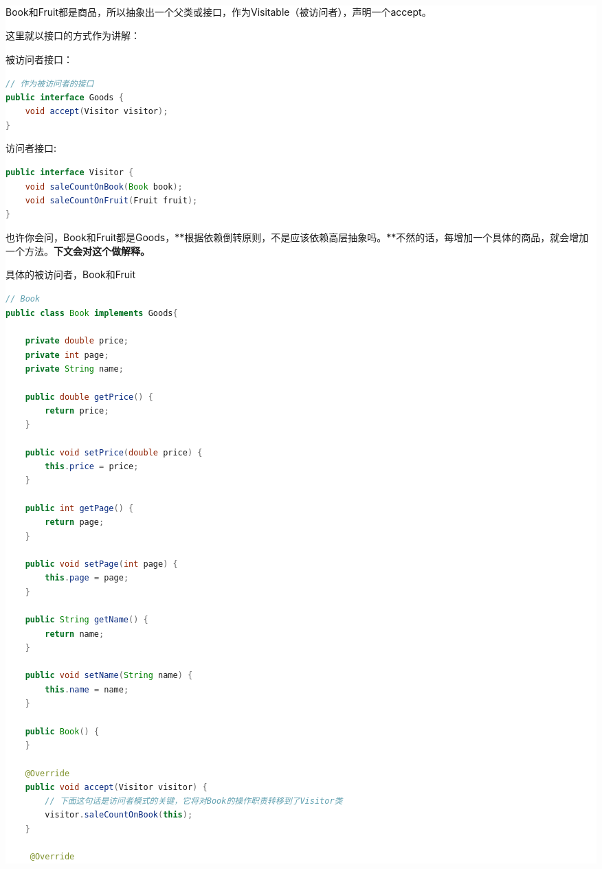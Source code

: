 Book和Fruit都是商品，所以抽象出一个父类或接口，作为Visitable（被访问者），声明一个accept。

这里就以接口的方式作为讲解：

被访问者接口：

```java
// 作为被访问者的接口
public interface Goods {
    void accept(Visitor visitor);
}
```

访问者接口:

```java
public interface Visitor {
    void saleCountOnBook(Book book);
    void saleCountOnFruit(Fruit fruit);
}
```

也许你会问，Book和Fruit都是Goods，**根据依赖倒转原则，不是应该依赖高层抽象吗。**不然的话，每增加一个具体的商品，就会增加一个方法。**下文会对这个做解释。**

具体的被访问者，Book和Fruit

```java
// Book
public class Book implements Goods{

    private double price;
    private int page;
    private String name;

    public double getPrice() {
        return price;
    }

    public void setPrice(double price) {
        this.price = price;
    }

    public int getPage() {
        return page;
    }

    public void setPage(int page) {
        this.page = page;
    }

    public String getName() {
        return name;
    }

    public void setName(String name) {
        this.name = name;
    }

    public Book() {
    }

    @Override
    public void accept(Visitor visitor) {
        // 下面这句话是访问者模式的关键，它将对Book的操作职责转移到了Visitor类
        visitor.saleCountOnBook(this);
    }
    
     @Override
```